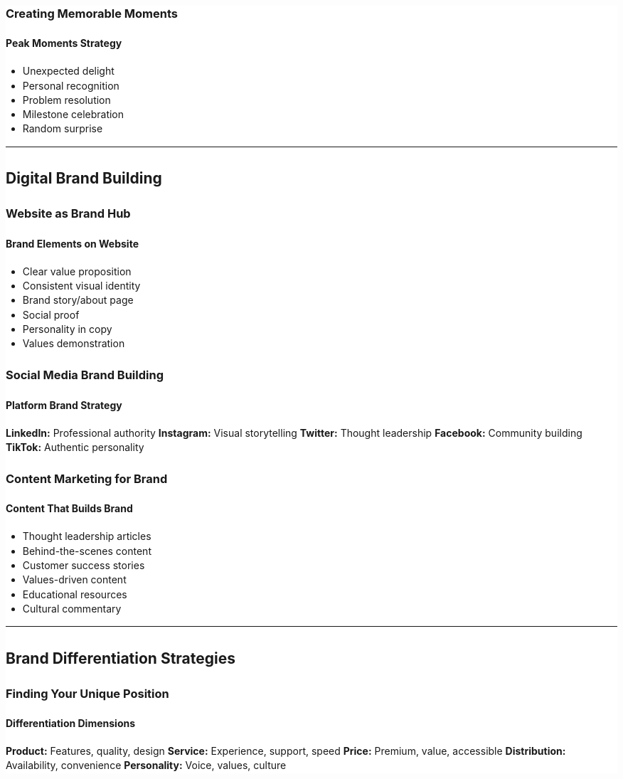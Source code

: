 ### Creating Memorable Moments

#### Peak Moments Strategy
- Unexpected delight
- Personal recognition
- Problem resolution
- Milestone celebration
- Random surprise

---

## Digital Brand Building

### Website as Brand Hub

#### Brand Elements on Website
- Clear value proposition
- Consistent visual identity
- Brand story/about page
- Social proof
- Personality in copy
- Values demonstration

### Social Media Brand Building

#### Platform Brand Strategy
**LinkedIn:** Professional authority
**Instagram:** Visual storytelling
**Twitter:** Thought leadership
**Facebook:** Community building
**TikTok:** Authentic personality

### Content Marketing for Brand

#### Content That Builds Brand
- Thought leadership articles
- Behind-the-scenes content
- Customer success stories
- Values-driven content
- Educational resources
- Cultural commentary

---

## Brand Differentiation Strategies

### Finding Your Unique Position

#### Differentiation Dimensions
**Product:** Features, quality, design
**Service:** Experience, support, speed
**Price:** Premium, value, accessible
**Distribution:** Availability, convenience
**Personality:** Voice, values, culture
